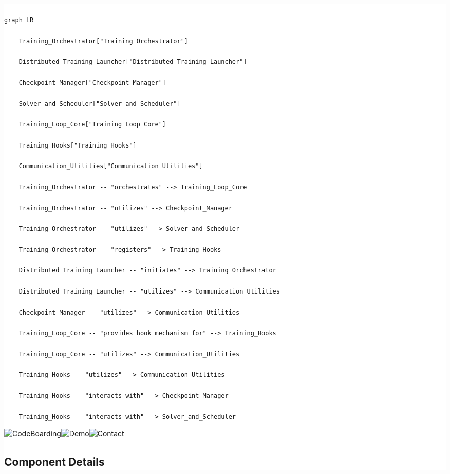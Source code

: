 ```mermaid

graph LR

    Training_Orchestrator["Training Orchestrator"]

    Distributed_Training_Launcher["Distributed Training Launcher"]

    Checkpoint_Manager["Checkpoint Manager"]

    Solver_and_Scheduler["Solver and Scheduler"]

    Training_Loop_Core["Training Loop Core"]

    Training_Hooks["Training Hooks"]

    Communication_Utilities["Communication Utilities"]

    Training_Orchestrator -- "orchestrates" --> Training_Loop_Core

    Training_Orchestrator -- "utilizes" --> Checkpoint_Manager

    Training_Orchestrator -- "utilizes" --> Solver_and_Scheduler

    Training_Orchestrator -- "registers" --> Training_Hooks

    Distributed_Training_Launcher -- "initiates" --> Training_Orchestrator

    Distributed_Training_Launcher -- "utilizes" --> Communication_Utilities

    Checkpoint_Manager -- "utilizes" --> Communication_Utilities

    Training_Loop_Core -- "provides hook mechanism for" --> Training_Hooks

    Training_Loop_Core -- "utilizes" --> Communication_Utilities

    Training_Hooks -- "utilizes" --> Communication_Utilities

    Training_Hooks -- "interacts with" --> Checkpoint_Manager

    Training_Hooks -- "interacts with" --> Solver_and_Scheduler

```

[![CodeBoarding](https://img.shields.io/badge/Generated%20by-CodeBoarding-9cf?style=flat-square)](https://github.com/CodeBoarding/GeneratedOnBoardings)[![Demo](https://img.shields.io/badge/Try%20our-Demo-blue?style=flat-square)](https://www.codeboarding.org/demo)[![Contact](https://img.shields.io/badge/Contact%20us%20-%20contact@codeboarding.org-lightgrey?style=flat-square)](mailto:contact@codeboarding.org)



## Component Details

